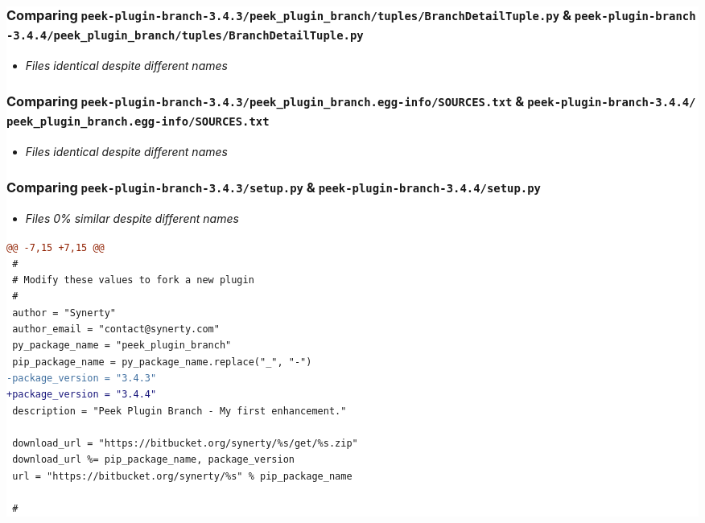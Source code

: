### Comparing `peek-plugin-branch-3.4.3/peek_plugin_branch/tuples/BranchDetailTuple.py` & `peek-plugin-branch-3.4.4/peek_plugin_branch/tuples/BranchDetailTuple.py`

 * *Files identical despite different names*

### Comparing `peek-plugin-branch-3.4.3/peek_plugin_branch.egg-info/SOURCES.txt` & `peek-plugin-branch-3.4.4/peek_plugin_branch.egg-info/SOURCES.txt`

 * *Files identical despite different names*

### Comparing `peek-plugin-branch-3.4.3/setup.py` & `peek-plugin-branch-3.4.4/setup.py`

 * *Files 0% similar despite different names*

```diff
@@ -7,15 +7,15 @@
 #
 # Modify these values to fork a new plugin
 #
 author = "Synerty"
 author_email = "contact@synerty.com"
 py_package_name = "peek_plugin_branch"
 pip_package_name = py_package_name.replace("_", "-")
-package_version = "3.4.3"
+package_version = "3.4.4"
 description = "Peek Plugin Branch - My first enhancement."
 
 download_url = "https://bitbucket.org/synerty/%s/get/%s.zip"
 download_url %= pip_package_name, package_version
 url = "https://bitbucket.org/synerty/%s" % pip_package_name
 
 #
```

